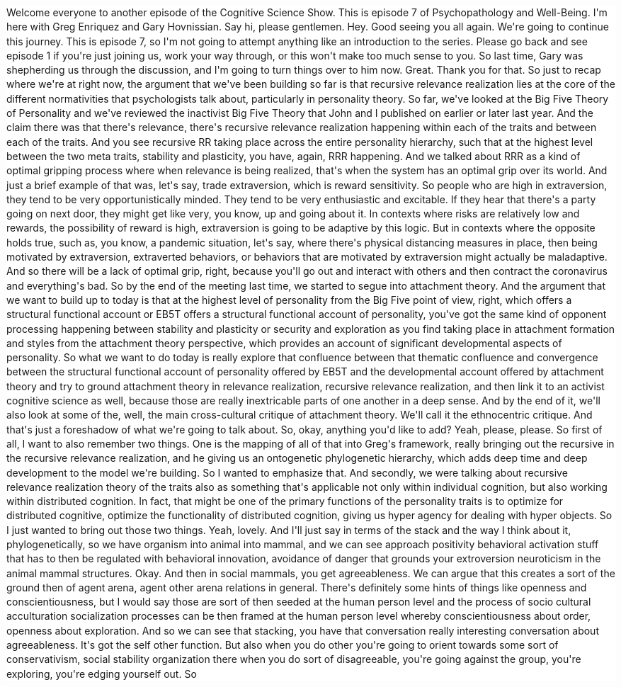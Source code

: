  Welcome everyone to another episode of the Cognitive Science Show. This is episode 7 of Psychopathology and Well-Being. I'm here with Greg Enriquez and Gary Hovnissian. Say hi, please gentlemen. Hey. Good seeing you all again. We're going to continue this journey. This is episode 7, so I'm not going to attempt anything like an introduction to the series. Please go back and see episode 1 if you're just joining us, work your way through, or this won't make too much sense to you. So last time, Gary was shepherding us through the discussion, and I'm going to turn things over to him now. Great. Thank you for that. So just to recap where we're at right now, the argument that we've been building so far is that recursive relevance realization lies at the core of the different normativities that psychologists talk about, particularly in personality theory. So far, we've looked at the Big Five Theory of Personality and we've reviewed the inactivist Big Five Theory that John and I published on earlier or later last year. And the claim there was that there's relevance, there's recursive relevance realization happening within each of the traits and between each of the traits. And you see recursive RR taking place across the entire personality hierarchy, such that at the highest level between the two meta traits, stability and plasticity, you have, again, RRR happening. And we talked about RRR as a kind of optimal gripping process where when relevance is being realized, that's when the system has an optimal grip over its world. And just a brief example of that was, let's say, trade extraversion, which is reward sensitivity. So people who are high in extraversion, they tend to be very opportunistically minded. They tend to be very enthusiastic and excitable. If they hear that there's a party going on next door, they might get like very, you know, up and going about it. In contexts where risks are relatively low and rewards, the possibility of reward is high, extraversion is going to be adaptive by this logic. But in contexts where the opposite holds true, such as, you know, a pandemic situation, let's say, where there's physical distancing measures in place, then being motivated by extraversion, extraverted behaviors, or behaviors that are motivated by extraversion might actually be maladaptive. And so there will be a lack of optimal grip, right, because you'll go out and interact with others and then contract the coronavirus and everything's bad. So by the end of the meeting last time, we started to segue into attachment theory. And the argument that we want to build up to today is that at the highest level of personality from the Big Five point of view, right, which offers a structural functional account or EB5T offers a structural functional account of personality, you've got the same kind of opponent processing happening between stability and plasticity or security and exploration as you find taking place in attachment formation and styles from the attachment theory perspective, which provides an account of significant developmental aspects of personality. So what we want to do today is really explore that confluence between that thematic confluence and convergence between the structural functional account of personality offered by EB5T and the developmental account offered by attachment theory and try to ground attachment theory in relevance realization, recursive relevance realization, and then link it to an activist cognitive science as well, because those are really inextricable parts of one another in a deep sense. And by the end of it, we'll also look at some of the, well, the main cross-cultural critique of attachment theory. We'll call it the ethnocentric critique. And that's just a foreshadow of what we're going to talk about. So, okay, anything you'd like to add? Yeah, please, please. So first of all, I want to also remember two things. One is the mapping of all of that into Greg's framework, really bringing out the recursive in the recursive relevance realization, and he giving us an ontogenetic phylogenetic hierarchy, which adds deep time and deep development to the model we're building. So I wanted to emphasize that. And secondly, we were talking about recursive relevance realization theory of the traits also as something that's applicable not only within individual cognition, but also working within distributed cognition. In fact, that might be one of the primary functions of the personality traits is to optimize for distributed cognitive, optimize the functionality of distributed cognition, giving us hyper agency for dealing with hyper objects. So I just wanted to bring out those two things. Yeah, lovely. And I'll just say in terms of the stack and the way I think about it, phylogenetically, so we have organism into animal into mammal, and we can see approach positivity behavioral activation stuff that has to then be regulated with behavioral innovation, avoidance of danger that grounds your extroversion neuroticism in the animal mammal structures. Okay. And then in social mammals, you get agreeableness. We can argue that this creates a sort of the ground then of agent arena, agent other arena relations in general. There's definitely some hints of things like openness and conscientiousness, but I would say those are sort of then seeded at the human person level and the process of socio cultural acculturation socialization processes can be then framed at the human person level whereby conscientiousness about order, openness about exploration. And so we can see that stacking, you have that conversation really interesting conversation about agreeableness. It's got the self other function. But also when you do other you're going to orient towards some sort of conservativism, social stability organization there when you do sort of disagreeable, you're going against the group, you're exploring, you're edging yourself out. So